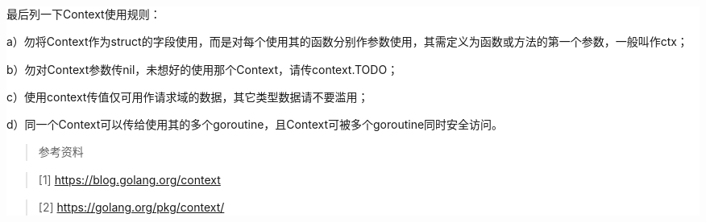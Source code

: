 最后列一下Context使用规则：
  
a）勿将Context作为struct的字段使用，而是对每个使用其的函数分别作参数使用，其需定义为函数或方法的第一个参数，一般叫作ctx；
  
b）勿对Context参数传nil，未想好的使用那个Context，请传context.TODO；
  
c）使用context传值仅可用作请求域的数据，其它类型数据请不要滥用；
  
d）同一个Context可以传给使用其的多个goroutine，且Context可被多个goroutine同时安全访问。

> 参考资料
  
> [1]&nbsp;<a href="https://blog.golang.org/context" target="blank">https://blog.golang.org/context</a>
  
> [2]&nbsp;<a href="https://golang.org/pkg/context/" target="blank">https://golang.org/pkg/context/</a>